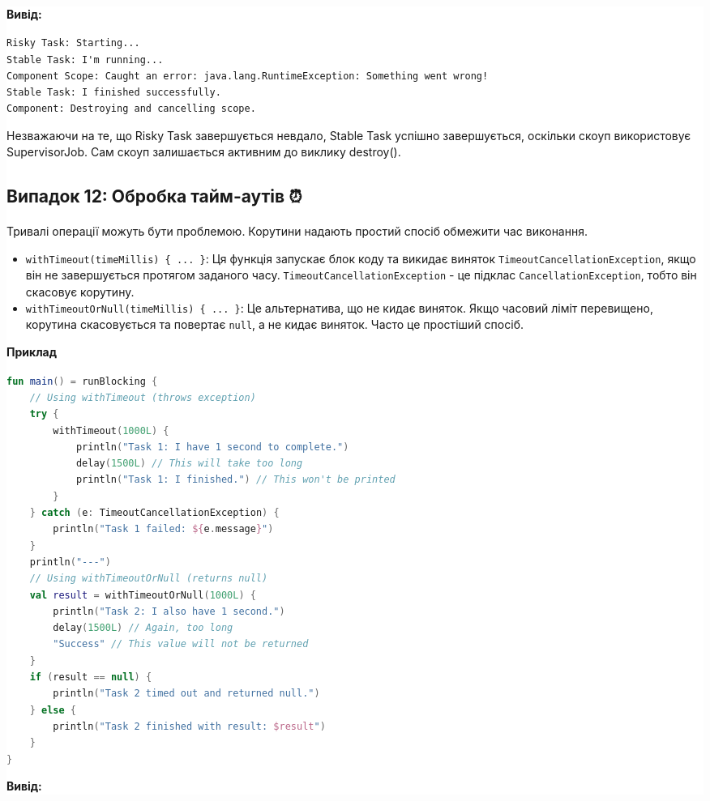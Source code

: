 **Вивід:**

```text
Risky Task: Starting...  
Stable Task: I'm running...  
Component Scope: Caught an error: java.lang.RuntimeException: Something went wrong!  
Stable Task: I finished successfully.  
Component: Destroying and cancelling scope.
```

Незважаючи на те, що Risky Task завершується невдало, Stable Task успішно завершується, оскільки скоуп використовує SupervisorJob. Сам скоуп залишається активним до виклику destroy().

## Випадок 12: Обробка тайм-аутів ⏰

Тривалі операції можуть бути проблемою. Корутини надають простий спосіб обмежити час виконання.

- `withTimeout(timeMillis) { ... }`: Ця функція запускає блок коду та викидає виняток `TimeoutCancellationException`, якщо він не завершується протягом заданого часу. `TimeoutCancellationException` - це підклас `CancellationException`, тобто він скасовує корутину.
- `withTimeoutOrNull(timeMillis) { ... }`: Це альтернатива, що не кидає виняток. Якщо часовий ліміт перевищено, корутина скасовується та повертає `null`, а не кидає виняток. Часто це простіший спосіб.

**Приклад**

```kotlin
fun main() = runBlocking {  
    // Using withTimeout (throws exception)  
    try {  
        withTimeout(1000L) {  
            println("Task 1: I have 1 second to complete.")  
            delay(1500L) // This will take too long  
            println("Task 1: I finished.") // This won't be printed  
        }  
    } catch (e: TimeoutCancellationException) {  
        println("Task 1 failed: ${e.message}")  
    }  
    println("---")  
    // Using withTimeoutOrNull (returns null)  
    val result = withTimeoutOrNull(1000L) {  
        println("Task 2: I also have 1 second.")  
        delay(1500L) // Again, too long  
        "Success" // This value will not be returned  
    }  
    if (result == null) {  
        println("Task 2 timed out and returned null.")  
    } else {  
        println("Task 2 finished with result: $result")  
    }  
}
```

**Вивід:**
